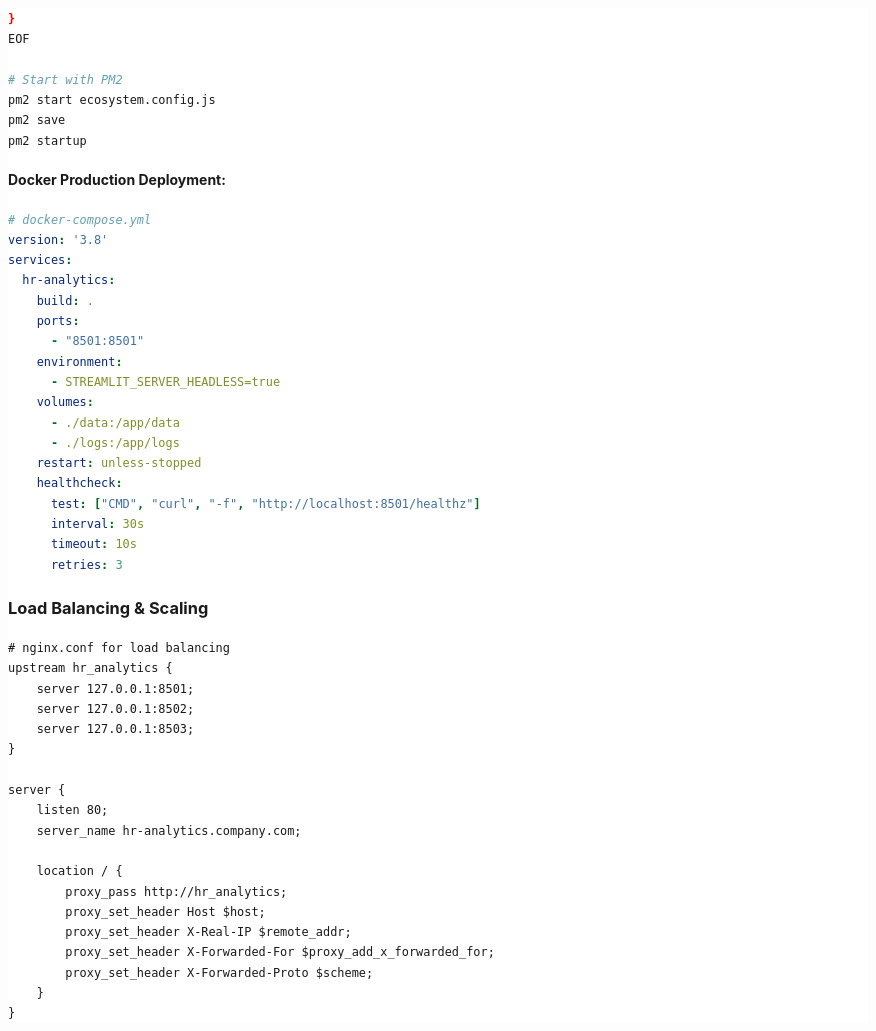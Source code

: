 ```bash
}
EOF

# Start with PM2
pm2 start ecosystem.config.js
pm2 save
pm2 startup
```

#### Docker Production Deployment:
```yaml
# docker-compose.yml
version: '3.8'
services:
  hr-analytics:
    build: .
    ports:
      - "8501:8501"
    environment:
      - STREAMLIT_SERVER_HEADLESS=true
    volumes:
      - ./data:/app/data
      - ./logs:/app/logs
    restart: unless-stopped
    healthcheck:
      test: ["CMD", "curl", "-f", "http://localhost:8501/healthz"]
      interval: 30s
      timeout: 10s
      retries: 3
```

### Load Balancing & Scaling

```nginx
# nginx.conf for load balancing
upstream hr_analytics {
    server 127.0.0.1:8501;
    server 127.0.0.1:8502;
    server 127.0.0.1:8503;
}

server {
    listen 80;
    server_name hr-analytics.company.com;

    location / {
        proxy_pass http://hr_analytics;
        proxy_set_header Host $host;
        proxy_set_header X-Real-IP $remote_addr;
        proxy_set_header X-Forwarded-For $proxy_add_x_forwarded_for;
        proxy_set_header X-Forwarded-Proto $scheme;
    }
}
```
